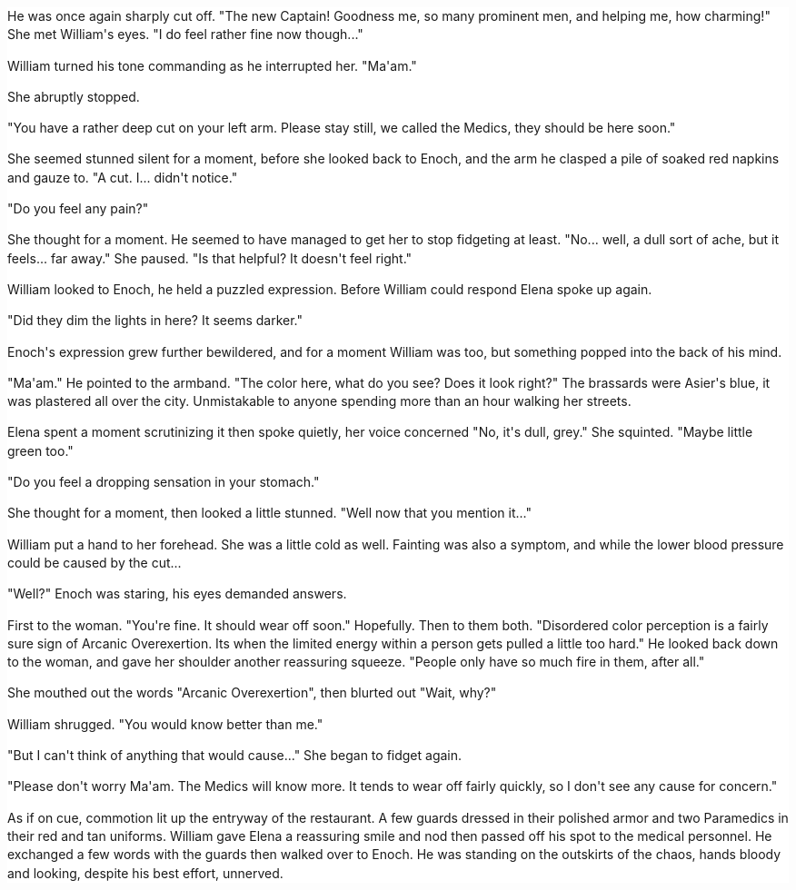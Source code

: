 He was once again sharply cut off.  "The new Captain!  Goodness me, so many prominent men, and helping me, how charming!"  She met William's eyes.  "I do feel rather fine now though..."

William turned his tone commanding as he interrupted her.  "Ma'am."

She abruptly stopped.

"You have a rather deep cut on your left arm.  Please stay still, we called the Medics, they should be here soon."

She seemed stunned silent for a moment, before she looked back to Enoch, and the arm he clasped a pile of soaked red napkins and gauze to.  "A cut.  I... didn't notice."

"Do you feel any pain?"

She thought for a moment.  He seemed to have managed to get her to stop fidgeting at least.  "No... well, a dull sort of ache, but it feels... far away."  She paused.  "Is that helpful?  It doesn't feel right."

William looked to Enoch, he held a puzzled expression.  Before William could respond Elena spoke up again.

"Did they dim the lights in here?  It seems darker."

Enoch's expression grew further bewildered, and for a moment William was too, but something popped into the back of his mind.

"Ma'am."  He pointed to the armband.  "The color here, what do you see?  Does it look right?"  The brassards were Asier's blue, it was plastered all over the city.  Unmistakable to anyone spending more than an hour walking her streets.

Elena spent a moment scrutinizing it then spoke quietly, her voice concerned  "No, it's dull, grey."  She squinted.  "Maybe little green too."

"Do you feel a dropping sensation in your stomach."

She thought for a moment, then looked a little stunned.  "Well now that you mention it..."

William put a hand to her forehead.  She was a little cold as well.  Fainting was also a symptom, and while the lower blood pressure could be caused by the cut...

"Well?"  Enoch was staring, his eyes demanded answers.

First to the woman.  "You're fine.  It should wear off soon." Hopefully.  Then to them both.  "Disordered color perception is a fairly sure sign of Arcanic Overexertion.  Its when the limited energy within a person gets pulled a little too hard."  He looked back down to the woman, and gave her shoulder another reassuring squeeze.  "People only have so much fire in them, after all."

She mouthed out the words "Arcanic Overexertion", then blurted out "Wait, why?"

William shrugged.  "You would know better than me."

"But I can't think of anything that would cause..."  She began to fidget again.

"Please don't worry Ma'am.  The Medics will know more.  It tends to wear off fairly quickly, so I don't see any cause for concern."

As if on cue, commotion lit up the entryway of the restaurant.  A few guards dressed in their polished armor and two Paramedics in their red and tan uniforms.  William gave Elena a reassuring smile and nod then passed off his spot to the medical personnel.  He exchanged a few words with the guards then walked over to Enoch.  He was standing on the outskirts of the chaos, hands bloody and looking, despite his best effort, unnerved.
